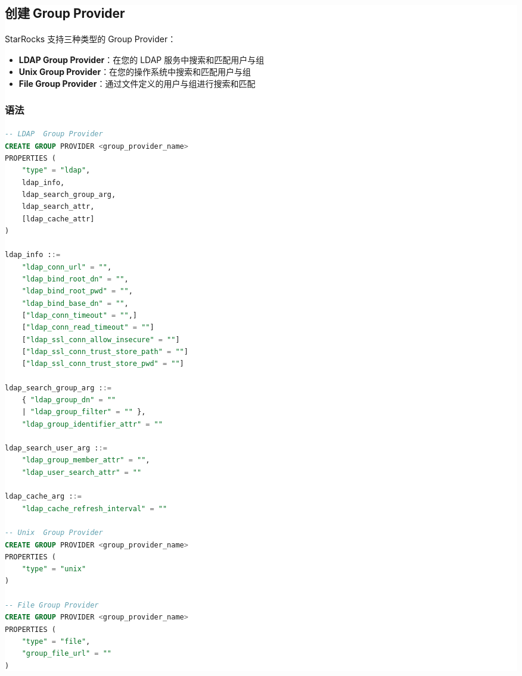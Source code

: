 ## 创建 Group Provider

StarRocks 支持三种类型的 Group Provider：
- **LDAP  Group Provider**：在您的 LDAP 服务中搜索和匹配用户与组
- **Unix  Group Provider**：在您的操作系统中搜索和匹配用户与组
- **File Group Provider**：通过文件定义的用户与组进行搜索和匹配

### 语法

```SQL
-- LDAP  Group Provider
CREATE GROUP PROVIDER <group_provider_name> 
PROPERTIES (
    "type" = "ldap",
    ldap_info,
    ldap_search_group_arg,
    ldap_search_attr,
    [ldap_cache_attr]
)

ldap_info ::=
    "ldap_conn_url" = "",
    "ldap_bind_root_dn" = "",
    "ldap_bind_root_pwd" = "",
    "ldap_bind_base_dn" = "",
    ["ldap_conn_timeout" = "",]
    ["ldap_conn_read_timeout" = ""]
    ["ldap_ssl_conn_allow_insecure" = ""]
    ["ldap_ssl_conn_trust_store_path" = ""]
    ["ldap_ssl_conn_trust_store_pwd" = ""]

ldap_search_group_arg ::= 
    { "ldap_group_dn" = "" 
    | "ldap_group_filter" = "" }, 
    "ldap_group_identifier_attr" = ""

ldap_search_user_arg ::=
    "ldap_group_member_attr" = "",
    "ldap_user_search_attr" = ""

ldap_cache_arg ::= 
    "ldap_cache_refresh_interval" = ""

-- Unix  Group Provider
CREATE GROUP PROVIDER <group_provider_name> 
PROPERTIES (
    "type" = "unix"
)

-- File Group Provider
CREATE GROUP PROVIDER <group_provider_name> 
PROPERTIES (
    "type" = "file",
    "group_file_url" = ""
)
```
